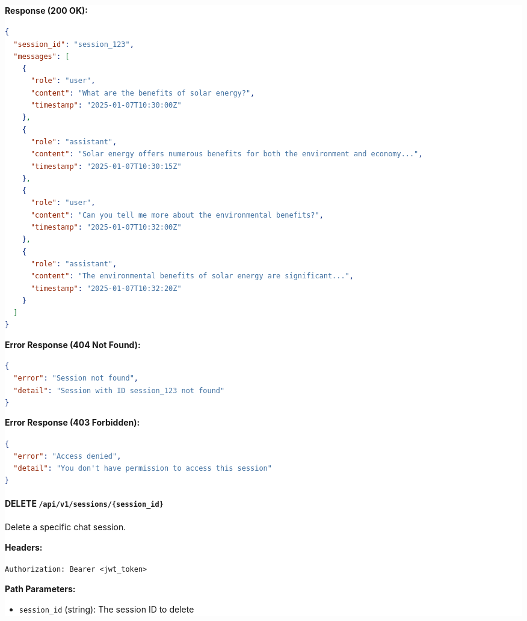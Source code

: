 **Response (200 OK):**
```json
{
  "session_id": "session_123",
  "messages": [
    {
      "role": "user",
      "content": "What are the benefits of solar energy?",
      "timestamp": "2025-01-07T10:30:00Z"
    },
    {
      "role": "assistant",
      "content": "Solar energy offers numerous benefits for both the environment and economy...",
      "timestamp": "2025-01-07T10:30:15Z"
    },
    {
      "role": "user",
      "content": "Can you tell me more about the environmental benefits?",
      "timestamp": "2025-01-07T10:32:00Z"
    },
    {
      "role": "assistant",
      "content": "The environmental benefits of solar energy are significant...",
      "timestamp": "2025-01-07T10:32:20Z"
    }
  ]
}
```

**Error Response (404 Not Found):**
```json
{
  "error": "Session not found",
  "detail": "Session with ID session_123 not found"
}
```

**Error Response (403 Forbidden):**
```json
{
  "error": "Access denied",
  "detail": "You don't have permission to access this session"
}
```

#### DELETE `/api/v1/sessions/{session_id}`
Delete a specific chat session.

**Headers:**
```
Authorization: Bearer <jwt_token>
```

**Path Parameters:**
- `session_id` (string): The session ID to delete
